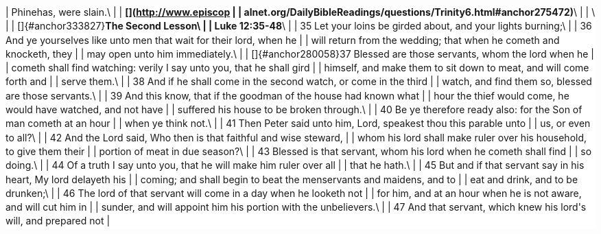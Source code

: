 | Phinehas, were slain.\                                                |
| **[](http://www.episcop                                               |
| alnet.org/DailyBibleReadings/questions/Trinity6.html#anchor275472)**\ |
| \                                                                     |
| []{#anchor333827}**The Second Lesson\                                 |
| Luke 12:35-48**\                                                      |
| 35 Let your loins be girded about, and your lights burning;\          |
| 36 And ye yourselves like unto men that wait for their lord, when he  |
| will return from the wedding; that when he cometh and knocketh, they  |
| may open unto him immediately.\                                       |
| []{#anchor280058}37 Blessed are those servants, whom the lord when he |
| cometh shall find watching: verily I say unto you, that he shall gird |
| himself, and make them to sit down to meat, and will come forth and   |
| serve them.\                                                          |
| 38 And if he shall come in the second watch, or come in the third     |
| watch, and find them so, blessed are those servants.\                 |
| 39 And this know, that if the goodman of the house had known what     |
| hour the thief would come, he would have watched, and not have        |
| suffered his house to be broken through.\                             |
| 40 Be ye therefore ready also: for the Son of man cometh at an hour   |
| when ye think not.\                                                   |
| 41 Then Peter said unto him, Lord, speakest thou this parable unto    |
| us, or even to all?\                                                  |
| 42 And the Lord said, Who then is that faithful and wise steward,     |
| whom his lord shall make ruler over his household, to give them their |
| portion of meat in due season?\                                       |
| 43 Blessed is that servant, whom his lord when he cometh shall find   |
| so doing.\                                                            |
| 44 Of a truth I say unto you, that he will make him ruler over all    |
| that he hath.\                                                        |
| 45 But and if that servant say in his heart, My lord delayeth his     |
| coming; and shall begin to beat the menservants and maidens, and to   |
| eat and drink, and to be drunken;\                                    |
| 46 The lord of that servant will come in a day when he looketh not    |
| for him, and at an hour when he is not aware, and will cut him in     |
| sunder, and will appoint him his portion with the unbelievers.\       |
| 47 And that servant, which knew his lord\'s will, and prepared not    |